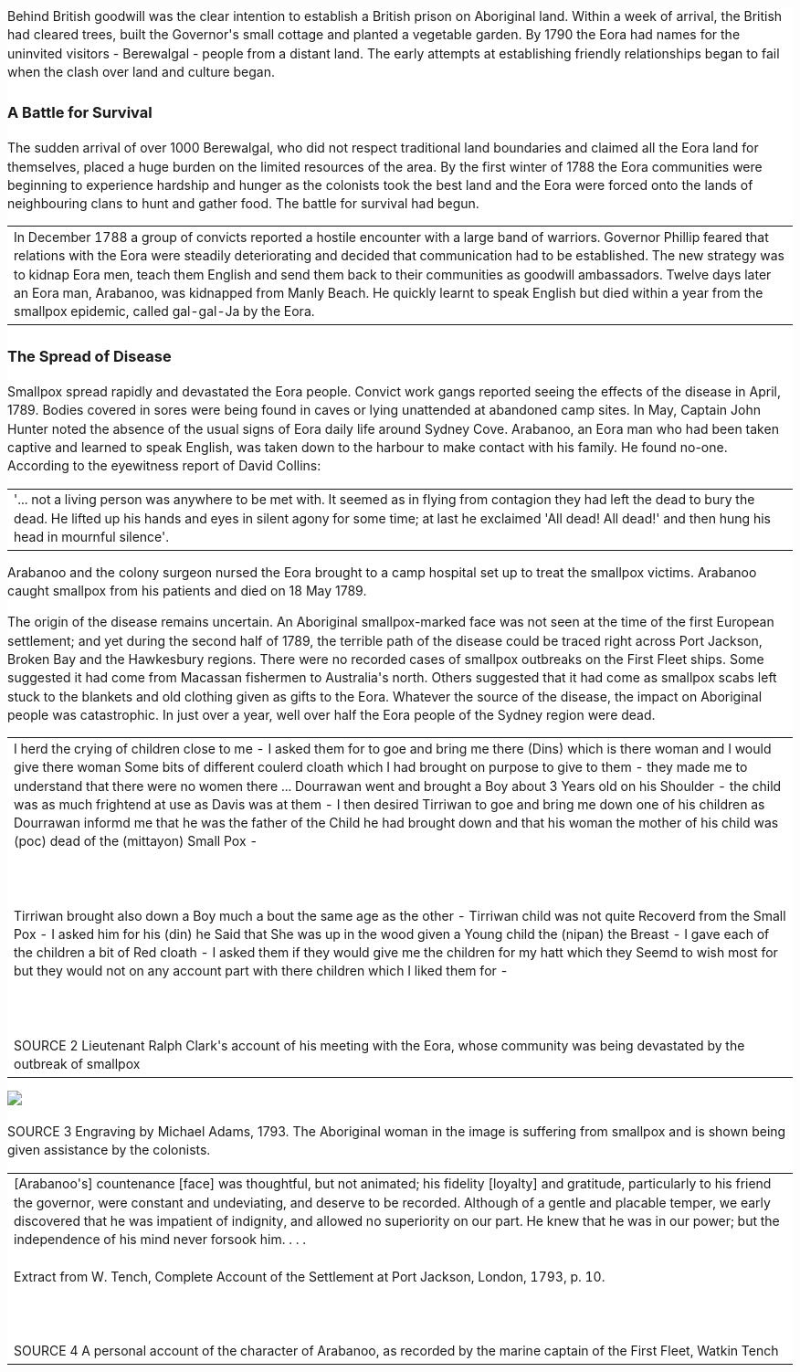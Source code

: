 Behind British goodwill was the clear intention to establish a British prison on Aboriginal land. Within a week of arrival, the British had cleared trees, built the Governor's small cottage and planted a vegetable garden. By 1790 the Eora had names for the uninvited visitors - Berewalgal - people from a distant land. The early attempts at establishing friendly relationships began to fail when the clash over land and culture began.

### A Battle for Survival

The sudden arrival of over 1000 Berewalgal, who did not respect traditional land boundaries and claimed all the Eora land for themselves, placed a huge burden on the limited resources of the area. By the first winter of 1788 the Eora communities were beginning to experience hardship and hunger as the colonists took the best land and the Eora were forced onto the lands of neighbouring clans to hunt and gather food. The battle for survival had begun.

|   |
|---|
|In December 1788 a group of convicts reported a hostile encounter with a large band of warriors. Governor Phillip feared that relations with the Eora were steadily deteriorating and decided that communication had to be established. The new strategy was to kidnap Eora men, teach them English and send them back to their communities as goodwill ambassadors. Twelve days later an Eora man, Arabanoo, was kidnapped from Manly Beach. He quickly learnt to speak English but died within a year from the smallpox epidemic, called gal-gal-Ja by the Eora.|

### The Spread of Disease

Smallpox spread rapidly and devastated the Eora people. Convict work gangs reported seeing the effects of the disease in April, 1789. Bodies covered in sores were being found in caves or lying unattended at abandoned camp sites. In May, Captain John Hunter noted the absence of the usual signs of Eora daily life around Sydney Cove. Arabanoo, an Eora man who had been taken captive and learned to speak English, was taken down to the harbour to make contact with his family. He found no-one. According to the eyewitness report of David Collins:

|   |
|---|
|'... not a living person was anywhere to be met with. It seemed as in flying from contagion they had left the dead to bury the dead. He lifted up his hands and eyes in silent agony for some time; at last he exclaimed 'All dead! All dead!' and then hung his head in mournful silence'.|

Arabanoo and the colony surgeon nursed the Eora brought to a camp hospital set up to treat the smallpox victims. Arabanoo caught smallpox from his patients and died on 18 May 1789.

The origin of the disease remains uncertain. An Aboriginal smallpox-marked face was not seen at the time of the first European settlement; and yet during the second half of 1789, the terrible path of the disease could be traced right across Port Jackson, Broken Bay and the Hawkesbury regions. There were no recorded cases of smallpox outbreaks on the First Fleet ships. Some suggested it had come from Macassan fishermen to Australia's north. Others suggested that it had come as smallpox scabs left stuck to the blankets and old clothing given as gifts to the Eora. Whatever the source of the disease, the impact on Aboriginal people was catastrophic. In just over a year, well over half the Eora people of the Sydney region were dead.

|   |
|---|
|I herd the crying of children close to me - I asked them for to goe and bring me there (Dins) which is there woman and I would give there woman Some bits of different coulerd cloath which I had brought on purpose to give to them - they made me to understand that there were no women there ... Dourrawan went and brought a Boy about 3 Years old on his Shoulder - the child was as much frightend at use as Davis was at them - I then desired Tirriwan to goe and bring me down one of his children as Dourrawan informd me that he was the father of the Child he had brought down and that his woman the mother of his child was (poc) dead of the (mittayon) Small Pox -<br><br>  <br><br>Tirriwan brought also down a Boy much a bout the same age as the other - Tirriwan child was not quite Recoverd from the Small Pox - I asked him for his (din) he Said that She was up in the wood given a Young child the (nipan) the Breast - I gave each of the children a bit of Red cloath - I asked them if they would give me the children for my hatt which they Seemd to wish most for but they would not on any account part with there children which I liked them for -<br><br>  <br><br>SOURCE 2 Lieutenant Ralph Clark's account of his meeting with the Eora, whose community was being devastated by the outbreak of smallpox|

![](https://lh7-rt.googleusercontent.com/docsz/AD_4nXfXtefDd66BUwH65P8ywPWdwtaA1n79qdJvuUPbrGGN2mrdgAy05GjrUYrTHMDcvIAkornMM1DXFPVVXAG4ddsQZBY7iMccnyaYqeq3mr_G6qyXyCRt7SDwdckV6lF3Z25DOK4e7g?key=NBTcOlhpQMV0PMLO1RqIuKgR)

SOURCE 3 Engraving by Michael Adams, 1793. The Aboriginal woman in the image is suffering from smallpox and is shown being given assistance by the colonists.

|   |
|---|
|[Arabanoo's] countenance [face] was thoughtful, but not animated; his fidelity [loyalty] and gratitude, particularly to his friend the governor, were constant and undeviating, and deserve to be recorded. Although of a gentle and placable temper, we early discovered that he was impatient of indignity, and allowed no superiority on our part. He knew that he was in our power; but the independence of his mind never forsook him. . . .<br><br>Extract from W. Tench, Complete Account of the Settlement at Port Jackson, London, 1793, p. 10.<br><br>  <br><br>SOURCE 4 A personal account of the character of Arabanoo, as recorded by the marine captain of the First Fleet, Watkin Tench|
